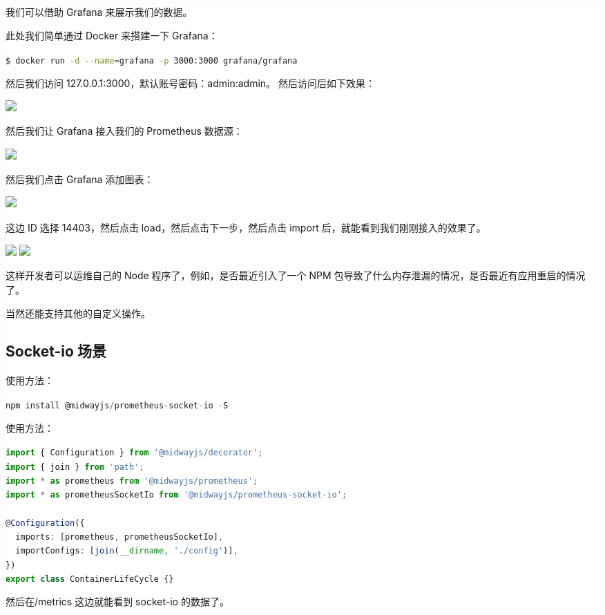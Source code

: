 我们可以借助 Grafana 来展示我们的数据。

此处我们简单通过 Docker 来搭建一下 Grafana：

```bash
$ docker run -d --name=grafana -p 3000:3000 grafana/grafana
```

然后我们访问 127.0.0.1:3000，默认账号密码：admin:admin。
然后访问后如下效果：

<img src="https://cdn.nlark.com/yuque/0/2021/png/187105/1617260561047-c2643a69-6258-491b-937d-9bfc4558252f.png#height=346&id=yNdWZ&margin=%5Bobject%20Object%5D&name=image.png&originHeight=692&originWidth=1496&originalType=binary&ratio=1&size=551202&status=done&style=none&width=748" width="748" />

然后我们让 Grafana 接入我们的 Prometheus 数据源：

<img src="https://cdn.nlark.com/yuque/0/2021/png/187105/1617260581029-1e2e06a8-3054-4ad8-96b5-d50ab9bb1612.png#height=286&id=atAvT&margin=%5Bobject%20Object%5D&name=image.png&originHeight=572&originWidth=1490&originalType=binary&ratio=1&size=169944&status=done&style=none&width=745" width="745" />

然后我们点击 Grafana 添加图表：

<img src="https://cdn.nlark.com/yuque/0/2021/png/187105/1620725466020-28793a78-c03b-48fa-bf16-0c9c8ecc1a94.png#clientId=u070308fc-4e5d-4&from=paste&height=741&id=uce167575&margin=%5Bobject%20Object%5D&name=image.png&originHeight=1482&originWidth=2626&originalType=binary&ratio=1&size=310590&status=done&style=none&taskId=uedd61eb7-8e61-488f-963f-f70adb9a651&width=1313" width="1313" />

这边 ID 选择 14403，然后点击 load，然后点击下一步，然后点击 import 后，就能看到我们刚刚接入的效果了。

<img src="https://cdn.nlark.com/yuque/0/2021/png/187105/1620725497338-a32a8982-d51f-4e74-b511-dc10a7c66d80.png#clientId=u070308fc-4e5d-4&from=paste&height=996&id=uba6ac1f0&margin=%5Bobject%20Object%5D&name=image.png&originHeight=1992&originWidth=3836&originalType=binary&ratio=1&size=1951604&status=done&style=none&taskId=ua7c2fc08-0633-4614-9af0-5bf2da800ef&width=1918" width="1918" />

<img src="https://cdn.nlark.com/yuque/0/2021/png/187105/1620725514630-4f654f10-ef3a-41f7-b403-02832d3ef7d8.png#clientId=u070308fc-4e5d-4&from=paste&height=998&id=u27a3ae30&margin=%5Bobject%20Object%5D&name=image.png&originHeight=1996&originWidth=3830&originalType=binary&ratio=1&size=2201307&status=done&style=none&taskId=ucee30610-4c1f-4fa8-82fd-a952d5aa9e1&width=1915" width="1915" />

这样开发者可以运维自己的 Node 程序了，例如，是否最近引入了一个 NPM 包导致了什么内存泄漏的情况，是否最近有应用重启的情况了。

当然还能支持其他的自定义操作。
​

## Socket-io 场景

使用方法：

```typescript
npm install @midwayjs/prometheus-socket-io -S
```

使用方法：

```typescript
import { Configuration } from '@midwayjs/decorator';
import { join } from 'path';
import * as prometheus from '@midwayjs/prometheus';
import * as prometheusSocketIo from '@midwayjs/prometheus-socket-io';

@Configuration({
  imports: [prometheus, prometheusSocketIo],
  importConfigs: [join(__dirname, './config')],
})
export class ContainerLifeCycle {}
```

然后在/metrics 这边就能看到 socket-io 的数据了。
